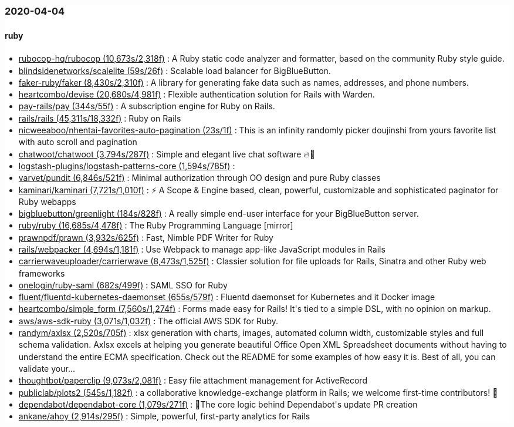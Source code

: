 ### 2020-04-04

#### ruby
* [rubocop-hq/rubocop (10,673s/2,318f)](https://github.com/rubocop-hq/rubocop) : A Ruby static code analyzer and formatter, based on the community Ruby style guide.
* [blindsidenetworks/scalelite (59s/26f)](https://github.com/blindsidenetworks/scalelite) : Scalable load balancer for BigBlueButton.
* [faker-ruby/faker (8,430s/2,310f)](https://github.com/faker-ruby/faker) : A library for generating fake data such as names, addresses, and phone numbers.
* [heartcombo/devise (20,680s/4,981f)](https://github.com/heartcombo/devise) : Flexible authentication solution for Rails with Warden.
* [pay-rails/pay (344s/55f)](https://github.com/pay-rails/pay) : A subscription engine for Ruby on Rails.
* [rails/rails (45,311s/18,332f)](https://github.com/rails/rails) : Ruby on Rails
* [nicweeaboo/nhentai-favorites-auto-pagination (23s/1f)](https://github.com/nicweeaboo/nhentai-favorites-auto-pagination) : This is an infinity randomly picker doujinshi from yours favorite list with auto scroll and pagination
* [chatwoot/chatwoot (3,794s/287f)](https://github.com/chatwoot/chatwoot) : Simple and elegant live chat software 🔥💬
* [logstash-plugins/logstash-patterns-core (1,594s/785f)](https://github.com/logstash-plugins/logstash-patterns-core) : 
* [varvet/pundit (6,846s/521f)](https://github.com/varvet/pundit) : Minimal authorization through OO design and pure Ruby classes
* [kaminari/kaminari (7,721s/1,010f)](https://github.com/kaminari/kaminari) : ⚡ A Scope & Engine based, clean, powerful, customizable and sophisticated paginator for Ruby webapps
* [bigbluebutton/greenlight (184s/828f)](https://github.com/bigbluebutton/greenlight) : A really simple end-user interface for your BigBlueButton server.
* [ruby/ruby (16,685s/4,478f)](https://github.com/ruby/ruby) : The Ruby Programming Language [mirror]
* [prawnpdf/prawn (3,932s/625f)](https://github.com/prawnpdf/prawn) : Fast, Nimble PDF Writer for Ruby
* [rails/webpacker (4,694s/1,181f)](https://github.com/rails/webpacker) : Use Webpack to manage app-like JavaScript modules in Rails
* [carrierwaveuploader/carrierwave (8,473s/1,525f)](https://github.com/carrierwaveuploader/carrierwave) : Classier solution for file uploads for Rails, Sinatra and other Ruby web frameworks
* [onelogin/ruby-saml (682s/499f)](https://github.com/onelogin/ruby-saml) : SAML SSO for Ruby
* [fluent/fluentd-kubernetes-daemonset (655s/579f)](https://github.com/fluent/fluentd-kubernetes-daemonset) : Fluentd daemonset for Kubernetes and it Docker image
* [heartcombo/simple_form (7,560s/1,274f)](https://github.com/heartcombo/simple_form) : Forms made easy for Rails! It's tied to a simple DSL, with no opinion on markup.
* [aws/aws-sdk-ruby (3,071s/1,032f)](https://github.com/aws/aws-sdk-ruby) : The official AWS SDK for Ruby.
* [randym/axlsx (2,520s/705f)](https://github.com/randym/axlsx) : xlsx generation with charts, images, automated column width, customizable styles and full schema validation. Axlsx excels at helping you generate beautiful Office Open XML Spreadsheet documents without having to understand the entire ECMA specification. Check out the README for some examples of how easy it is. Best of all, you can validate your…
* [thoughtbot/paperclip (9,073s/2,081f)](https://github.com/thoughtbot/paperclip) : Easy file attachment management for ActiveRecord
* [publiclab/plots2 (545s/1,182f)](https://github.com/publiclab/plots2) : a collaborative knowledge-exchange platform in Rails; we welcome first-time contributors! 🎈
* [dependabot/dependabot-core (1,079s/271f)](https://github.com/dependabot/dependabot-core) : 🤖The core logic behind Dependabot's update PR creation
* [ankane/ahoy (2,914s/295f)](https://github.com/ankane/ahoy) : Simple, powerful, first-party analytics for Rails

